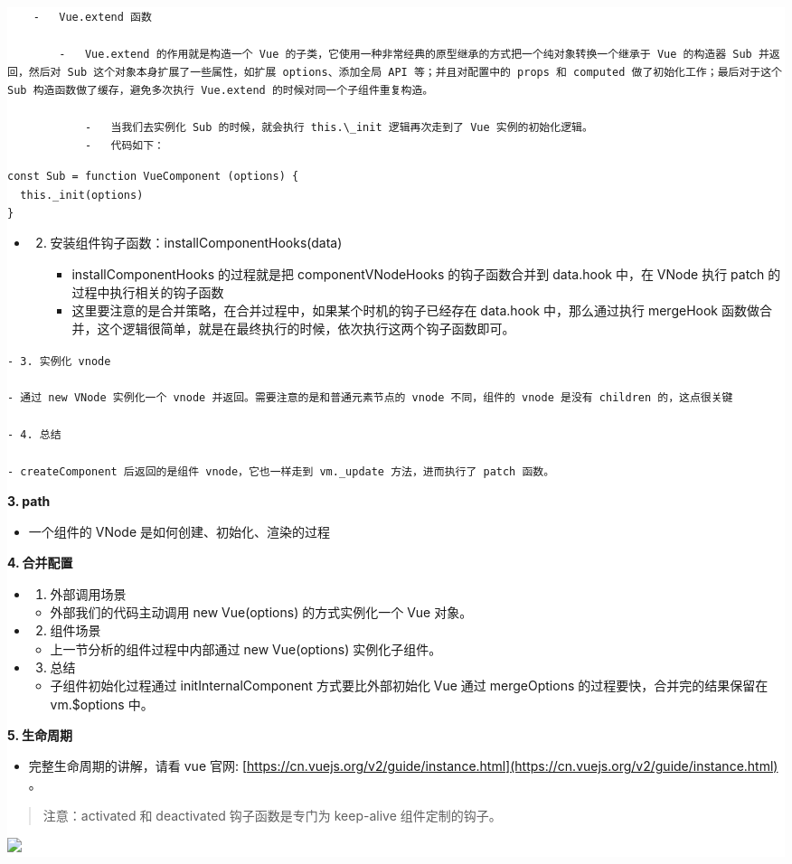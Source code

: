         -   Vue.extend 函数
            
            -   Vue.extend 的作用就是构造一个 Vue 的子类，它使用一种非常经典的原型继承的方式把一个纯对象转换一个继承于 Vue 的构造器 Sub 并返回，然后对 Sub 这个对象本身扩展了一些属性，如扩展 options、添加全局 API 等；并且对配置中的 props 和 computed 做了初始化工作；最后对于这个 Sub 构造函数做了缓存，避免多次执行 Vue.extend 的时候对同一个子组件重复构造。
                
                -   当我们去实例化 Sub 的时候，就会执行 this.\_init 逻辑再次走到了 Vue 实例的初始化逻辑。
                -   代码如下：

```
const Sub = function VueComponent (options) {
  this._init(options)
}
```

-   2.  安装组件钩子函数：installComponentHooks(data)
        
        -   installComponentHooks 的过程就是把 componentVNodeHooks 的钩子函数合并到 data.hook 中，在 VNode 执行 patch 的过程中执行相关的钩子函数
        -   这里要注意的是合并策略，在合并过程中，如果某个时机的钩子已经存在 data.hook 中，那么通过执行 mergeHook 函数做合并，这个逻辑很简单，就是在最终执行的时候，依次执行这两个钩子函数即可。

```
- 3. 实例化 vnode

- 通过 new VNode 实例化一个 vnode 并返回。需要注意的是和普通元素节点的 vnode 不同，组件的 vnode 是没有 children 的，这点很关键

- 4. 总结

- createComponent 后返回的是组件 vnode，它也一样走到 vm._update 方法，进而执行了 patch 函数。
```

**3\. path**

-   一个组件的 VNode 是如何创建、初始化、渲染的过程

**4\. 合并配置**

-   1.  外部调用场景
    
    -   外部我们的代码主动调用 new Vue(options) 的方式实例化一个 Vue 对象。
-   2.  组件场景
    
    -   上一节分析的组件过程中内部通过 new Vue(options) 实例化子组件。
-   3.  总结
    
    -   子组件初始化过程通过 initInternalComponent 方式要比外部初始化 Vue 通过 mergeOptions 的过程要快，合并完的结果保留在 vm.$options 中。

**5\. 生命周期**

-   完整生命周期的讲解，请看 vue 官网: [https://cn.vuejs.org/v2/guide/instance.html](https://cn.vuejs.org/v2/guide/instance.html) 。

> 注意：activated 和 deactivated 钩子函数是专门为 keep-alive 组件定制的钩子。

[![](https://camo.githubusercontent.com/b15861df3e3a9800a411b0da4349a68a27f389cd4da89cf377bea7c50ad600e9/68747470733a2f2f75706c6f61642d696d616765732e6a69616e7368752e696f2f75706c6f61645f696d616765732f31323839303831392d373364653336386262373635323862372e706e673f696d6167654d6f6772322f6175746f2d6f7269656e742f7374726970253743696d61676556696577322f322f772f31323430)](https://camo.githubusercontent.com/b15861df3e3a9800a411b0da4349a68a27f389cd4da89cf377bea7c50ad600e9/68747470733a2f2f75706c6f61642d696d616765732e6a69616e7368752e696f2f75706c6f61645f696d616765732f31323839303831392d373364653336386262373635323862372e706e673f696d6167654d6f6772322f6175746f2d6f7269656e742f7374726970253743696d61676556696577322f322f772f31323430)
